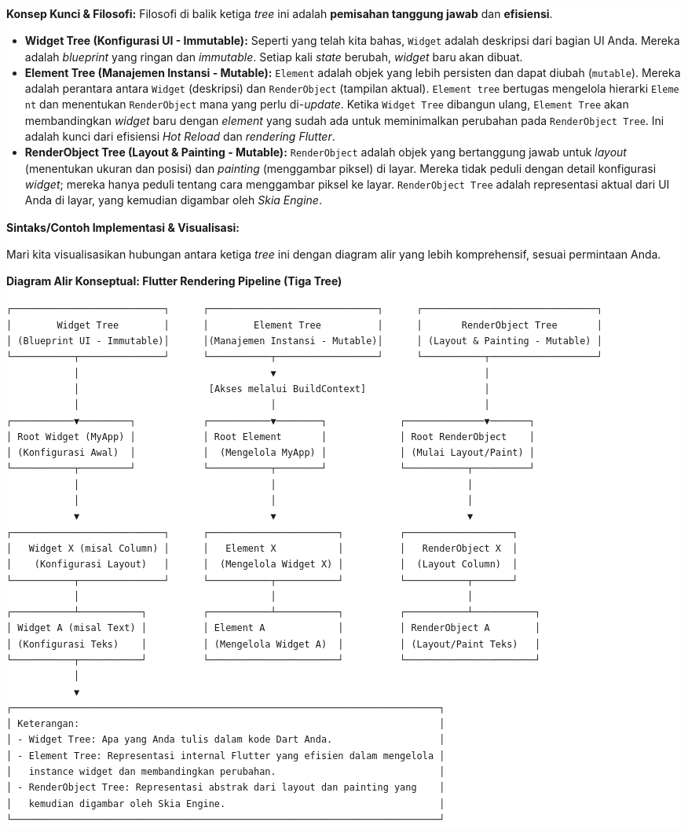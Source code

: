 **Konsep Kunci & Filosofi:**
Filosofi di balik ketiga _tree_ ini adalah **pemisahan tanggung jawab** dan **efisiensi**.

- **Widget Tree (Konfigurasi UI - Immutable):** Seperti yang telah kita bahas, `Widget` adalah deskripsi dari bagian UI Anda. Mereka adalah _blueprint_ yang ringan dan _immutable_. Setiap kali _state_ berubah, _widget_ baru akan dibuat.
- **Element Tree (Manajemen Instansi - Mutable):** `Element` adalah objek yang lebih persisten dan dapat diubah (`mutable`). Mereka adalah perantara antara `Widget` (deskripsi) dan `RenderObject` (tampilan aktual). `Element tree` bertugas mengelola hierarki `Element` dan menentukan `RenderObject` mana yang perlu di-_update_. Ketika `Widget Tree` dibangun ulang, `Element Tree` akan membandingkan _widget_ baru dengan _element_ yang sudah ada untuk meminimalkan perubahan pada `RenderObject Tree`. Ini adalah kunci dari efisiensi _Hot Reload_ dan _rendering_ _Flutter_.
- **RenderObject Tree (Layout & Painting - Mutable):** `RenderObject` adalah objek yang bertanggung jawab untuk _layout_ (menentukan ukuran dan posisi) dan _painting_ (menggambar piksel) di layar. Mereka tidak peduli dengan detail konfigurasi _widget_; mereka hanya peduli tentang cara menggambar piksel ke layar. `RenderObject Tree` adalah representasi aktual dari UI Anda di layar, yang kemudian digambar oleh _Skia Engine_.

**Sintaks/Contoh Implementasi & Visualisasi:**

Mari kita visualisasikan hubungan antara ketiga _tree_ ini dengan diagram alir yang lebih komprehensif, sesuai permintaan Anda.

**Diagram Alir Konseptual: Flutter Rendering Pipeline (Tiga Tree)**

```
┌───────────────────────────┐      ┌──────────────────────────────┐      ┌───────────────────────────────┐
│        Widget Tree        │      │        Element Tree          │      │       RenderObject Tree       │
│ (Blueprint UI - Immutable)│      │(Manajemen Instansi - Mutable)│      │ (Layout & Painting - Mutable) │
└───────────┬───────────────┘      └───────────┬──────────────────┘      └───────────┬───────────────────┘
            │                                  ▼                                     │
            │                       [Akses melalui BuildContext]                     │
            │                                  │                                     │
┌───────────▼─────────┐            ┌───────────▼────────┐             ┌──────────────▼───────┐
│ Root Widget (MyApp) │            │ Root Element       │             │ Root RenderObject    │
│ (Konfigurasi Awal)  │            │  (Mengelola MyApp) │             │ (Mulai Layout/Paint) │
└───────────┬─────────┘            └───────────┬────────┘             └───────────┬──────────┘
            │                                  │                                  │
            │                                  │                                  │
            ▼                                  ▼                                  ▼
┌───────────────────────────┐      ┌───────────────────────┐          ┌───────────────────┐
│   Widget X (misal Column) │      │   Element X           │          │   RenderObject X  │
│    (Konfigurasi Layout)   │      │  (Mengelola Widget X) │          │  (Layout Column)  │
└───────────┬───────────────┘      └───────────┬───────────┘          └───────────┬───────┘
            │                                  │                                  │
┌───────────┴───────────┐          ┌───────────┴───────────┐          ┌───────────┴───────────┐
│ Widget A (misal Text) │          │ Element A             │          │ RenderObject A        │
│ (Konfigurasi Teks)    │          │ (Mengelola Widget A)  │          │ (Layout/Paint Teks)   │
└───────────┬───────────┘          └───────────────────────┘          └───────────────────────┘
            │
            ▼
┌────────────────────────────────────────────────────────────────────────────┐
│ Keterangan:                                                                │
│ - Widget Tree: Apa yang Anda tulis dalam kode Dart Anda.                   │
│ - Element Tree: Representasi internal Flutter yang efisien dalam mengelola │
│   instance widget dan membandingkan perubahan.                             │
│ - RenderObject Tree: Representasi abstrak dari layout dan painting yang    │
│   kemudian digambar oleh Skia Engine.                                      │
└────────────────────────────────────────────────────────────────────────────┘
```
